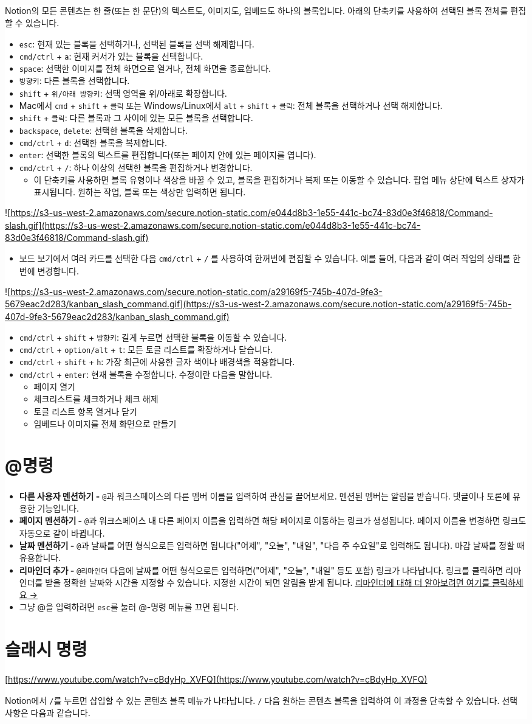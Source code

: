 Notion의 모든 콘텐츠는 한 줄(또는 한 문단)의 텍스트도, 이미지도, 임베드도 하나의 블록입니다. 아래의 단축키를 사용하여 선택된 블록 전체를 편집할 수 있습니다.

- `esc`: 현재 있는 블록을 선택하거나, 선택된 블록을 선택 해제합니다.
- `cmd/ctrl` + `a`: 현재 커서가 있는 블록을 선택합니다.
- `space`: 선택한 이미지를 전체 화면으로 열거나, 전체 화면을 종료합니다.
- `방향키`: 다른 블록을 선택합니다.
- `shift` + `위/아래 방향키`: 선택 영역을 위/아래로 확장합니다.
- Mac에서 `cmd` + `shift` + `클릭` 또는 Windows/Linux에서 `alt` + `shift` + `클릭`: 전체 블록을 선택하거나 선택 해제합니다.
- `shift` + `클릭`: 다른 블록과 그 사이에 있는 모든 블록을 선택합니다.
- `backspace`, `delete`: 선택한 블록을 삭제합니다.
- `cmd/ctrl` + `d`: 선택한 블록을 복제합니다.
- `enter`: 선택한 블록의 텍스트를 편집합니다(또는 페이지 안에 있는 페이지를 엽니다).
- `cmd/ctrl` + `/`: 하나 이상의 선택한 블록을 편집하거나 변경합니다.
    - 이 단축키를 사용하면 블록 유형이나 색상을 바꿀 수 있고, 블록을 편집하거나 복제 또는 이동할 수 있습니다. 팝업 메뉴 상단에 텍스트 상자가 표시됩니다. 원하는 작업, 블록 또는 색상만 입력하면 됩니다.

![https://s3-us-west-2.amazonaws.com/secure.notion-static.com/e044d8b3-1e55-441c-bc74-83d0e3f46818/Command-slash.gif](https://s3-us-west-2.amazonaws.com/secure.notion-static.com/e044d8b3-1e55-441c-bc74-83d0e3f46818/Command-slash.gif)

- 보드 보기에서 여러 카드를 선택한 다음 `cmd/ctrl` + `/` 를 사용하여 한꺼번에 편집할 수 있습니다. 예를 들어, 다음과 같이 여러 작업의 상태를 한번에 변경합니다.

![https://s3-us-west-2.amazonaws.com/secure.notion-static.com/a29169f5-745b-407d-9fe3-5679eac2d283/kanban_slash_command.gif](https://s3-us-west-2.amazonaws.com/secure.notion-static.com/a29169f5-745b-407d-9fe3-5679eac2d283/kanban_slash_command.gif)

- `cmd/ctrl` + `shift` + `방향키`: 길게 누르면 선택한 블록을 이동할 수 있습니다.
- `cmd/ctrl` + `option/alt` + `t`: 모든 토글 리스트를 확장하거나 닫습니다.
- `cmd/ctrl` + `shift` + `h`: 가장 최근에 사용한 글자 색이나 배경색을 적용합니다.
- `cmd/ctrl` + `enter`: 현재 블록을 수정합니다. 수정이란 다음을 말합니다.
    - 페이지 열기
    - 체크리스트를 체크하거나 체크 해제
    - 토글 리스트 항목 열거나 닫기
    - 임베드나 이미지를 전체 화면으로 만들기
    

# @명령

- **다른 사용자 멘션하기 -** `@`과 워크스페이스의 다른 멤버 이름을 입력하여 관심을 끌어보세요. 멘션된 멤버는 알림을 받습니다. 댓글이나 토론에 유용한 기능입니다.
- **페이지 멘션하기 -** `@`과 워크스페이스 내 다른 페이지 이름을 입력하면 해당 페이지로 이동하는 링크가 생성됩니다. 페이지 이름을 변경하면 링크도 자동으로 같이 바뀝니다.
- **날짜 멘션하기 -** `@`과 날짜를 어떤 형식으로든 입력하면 됩니다("어제", "오늘", "내일", "다음 주 수요일"로 입력해도 됩니다). 마감 날짜를 정할 때 유용합니다.
- **리마인더 추가 -** `@리마인더` 다음에 날짜를 어떤 형식으로든 입력하면("어제", "오늘", "내일" 등도 포함) 링크가 나타납니다. 링크를 클릭하면 리마인더를 받을 정확한 날짜와 시간을 지정할 수 있습니다. 지정한 시간이 되면 알림을 받게 됩니다. [리마인더에 대해 더 알아보려면 여기를 클릭하세요 →](https://www.notion.so/49d0844cc3f645b38bf339b56c94bb06)
- 그냥 @을 입력하려면 `esc`를 눌러 @-명령 메뉴를 끄면 됩니다.

# 슬래시 명령

[https://www.youtube.com/watch?v=cBdyHp_XVFQ](https://www.youtube.com/watch?v=cBdyHp_XVFQ)

Notion에서 `/`를 누르면 삽입할 수 있는 콘텐츠 블록 메뉴가 나타납니다. `/` 다음 원하는 콘텐츠 블록을 입력하여 이 과정을 단축할 수 있습니다. 선택 사항은 다음과 같습니다.
